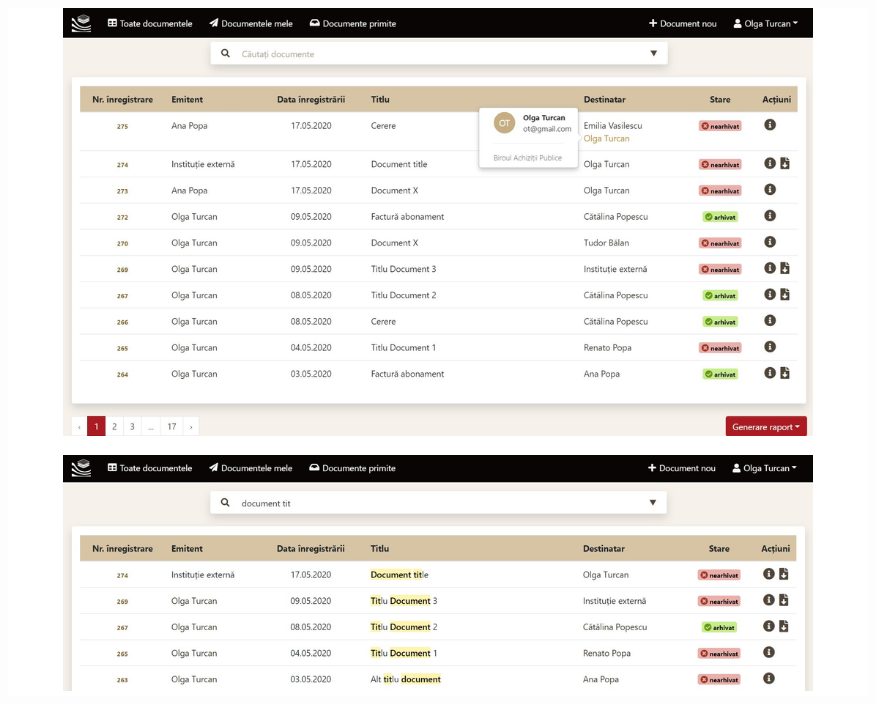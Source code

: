 <p align="center"><img src="/Thesis/images/app/table.jpg" width="750"></p>  

<p align="center"><img src="/Thesis/images/app/search_inline_mix.jpg" width="750"></p>  
